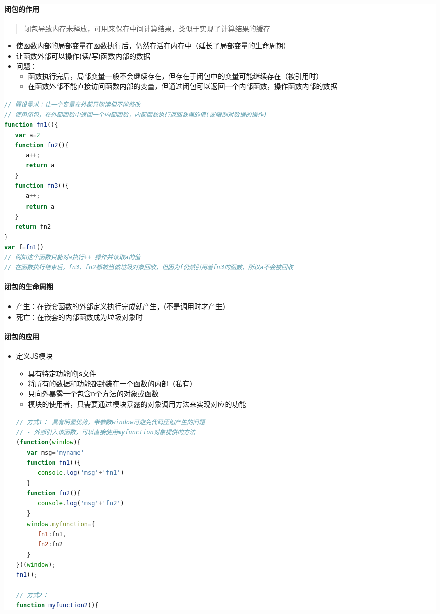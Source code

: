 

#### 闭包的作用

> 闭包导致内存未释放，可用来保存中间计算结果，类似于实现了计算结果的缓存

- 使函数内部的局部变量在函数执行后，仍然存活在内存中（延长了局部变量的生命周期）
- 让函数外部可以操作(读/写)函数内部的数据
- 问题：
  - 函数执行完后，局部变量一般不会继续存在，但存在于闭包中的变量可能继续存在（被引用时）
  - 在函数外部不能直接访问函数内部的变量，但通过闭包可以返回一个内部函数，操作函数内部的数据

```js
// 假设需求：让一个变量在外部只能读但不能修改
// 使用闭包，在外部函数中返回一个内部函数，内部函数执行返回数据的值(或限制对数据的操作)
function fn1(){
   var a=2
   function fn2(){
      a++;
      return a
   }
   function fn3(){
      a++;
      return a
   }
   return fn2
}
var f=fn1()
// 例如这个函数只能对a执行++ 操作并读取a的值
// 在函数执行结束后，fn3、fn2都被当做垃圾对象回收，但因为f仍然引用着fn3的函数，所以a不会被回收
```



#### 闭包的生命周期

- 产生：在嵌套函数的外部定义执行完成就产生，(不是调用时才产生)
- 死亡：在嵌套的内部函数成为垃圾对象时



#### 闭包的应用

- 定义JS模块

  - 具有特定功能的js文件
  - 将所有的数据和功能都封装在一个函数的内部（私有）
  - 只向外暴露一个包含n个方法的对象或函数
  - 模块的使用者，只需要通过模块暴露的对象调用方法来实现对应的功能

  ```js
  // 方式1： 具有明显优势，带参数window可避免代码压缩产生的问题
  // - 外部引入该函数，可以直接使用myfunction对象提供的方法
  (function(window){
     var msg='myname'
     function fn1(){
        console.log('msg'+'fn1')
     }
     function fn2(){
        console.log('msg'+'fn2')
     }
     window.myfunction={
        fn1:fn1,
        fn2:fn2
     }
  })(window);
  fn1();
  
  // 方式2：
  function myfunction2(){
  ```